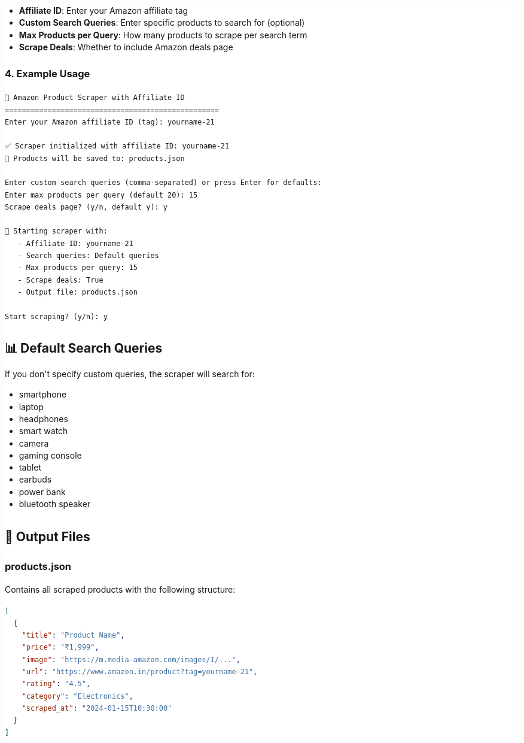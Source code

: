 - **Affiliate ID**: Enter your Amazon affiliate tag
- **Custom Search Queries**: Enter specific products to search for (optional)
- **Max Products per Query**: How many products to scrape per search term
- **Scrape Deals**: Whether to include Amazon deals page

### 4. Example Usage

```
🚀 Amazon Product Scraper with Affiliate ID
==================================================
Enter your Amazon affiliate ID (tag): yourname-21

✅ Scraper initialized with affiliate ID: yourname-21
📁 Products will be saved to: products.json

Enter custom search queries (comma-separated) or press Enter for defaults: 
Enter max products per query (default 20): 15
Scrape deals page? (y/n, default y): y

🎯 Starting scraper with:
   - Affiliate ID: yourname-21
   - Search queries: Default queries
   - Max products per query: 15
   - Scrape deals: True
   - Output file: products.json

Start scraping? (y/n): y
```

## 📊 Default Search Queries

If you don't specify custom queries, the scraper will search for:

- smartphone
- laptop
- headphones
- smart watch
- camera
- gaming console
- tablet
- earbuds
- power bank
- bluetooth speaker

## 📁 Output Files

### products.json
Contains all scraped products with the following structure:

```json
[
  {
    "title": "Product Name",
    "price": "₹1,999",
    "image": "https://m.media-amazon.com/images/I/...",
    "url": "https://www.amazon.in/product?tag=yourname-21",
    "rating": "4.5",
    "category": "Electronics",
    "scraped_at": "2024-01-15T10:30:00"
  }
]
```

